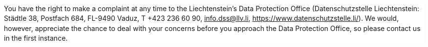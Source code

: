 You have the right to make a complaint at any time to the Liechtenstein’s Data Protection Office (Datenschutzstelle Liechtenstein: Städtle 38, Postfach 684, FL-9490 Vaduz, T +423 236 60 90, info.dss@llv.li, https://www.datenschutzstelle.li/). We would, however, appreciate the chance to deal with your concerns before you approach the Data Protection Office, so please contact us in the first instance.

